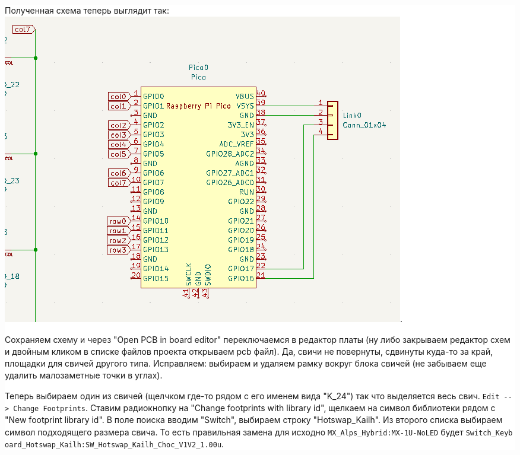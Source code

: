 Полученная схема теперь выглядит так: ![](initial-schematic-done.png).

Сохраняем схему и через "Open PCB in board editor" переключаемся в редактор платы (ну либо закрываем редактор
схем и двойным кликом в списке файлов проекта открываем pcb файл). Да, свичи не повернуты, сдвинуты куда-то
за край, площадки для свичей другого типа. Исправляем: выбираем и удаляем рамку вокруг блока свичей (не
забываем еще удалить малозаметные точки в углах).

Теперь выбираем один из свичей (щелчком где-то рядом с его именем вида "K_24") так что выделяется весь свич.
`Edit --> Change Footprints`. Ставим радиокнопку на "Change footprints with library id", щелкаем на символ
библиотеки рядом с "New footprint library id". В поле поиска вводим "Switch", выбираем строку "Hotswap_Kailh".
Из второго списка выбираем символ подходящего размера свича. То есть правильная замена для исходно
`MX_Alps_Hybrid:MX-1U-NoLED` будет `Switch_Keyboard_Hotswap_Kailh:SW_Hotswap_Kailh_Choc_V1V2_1.00u`.